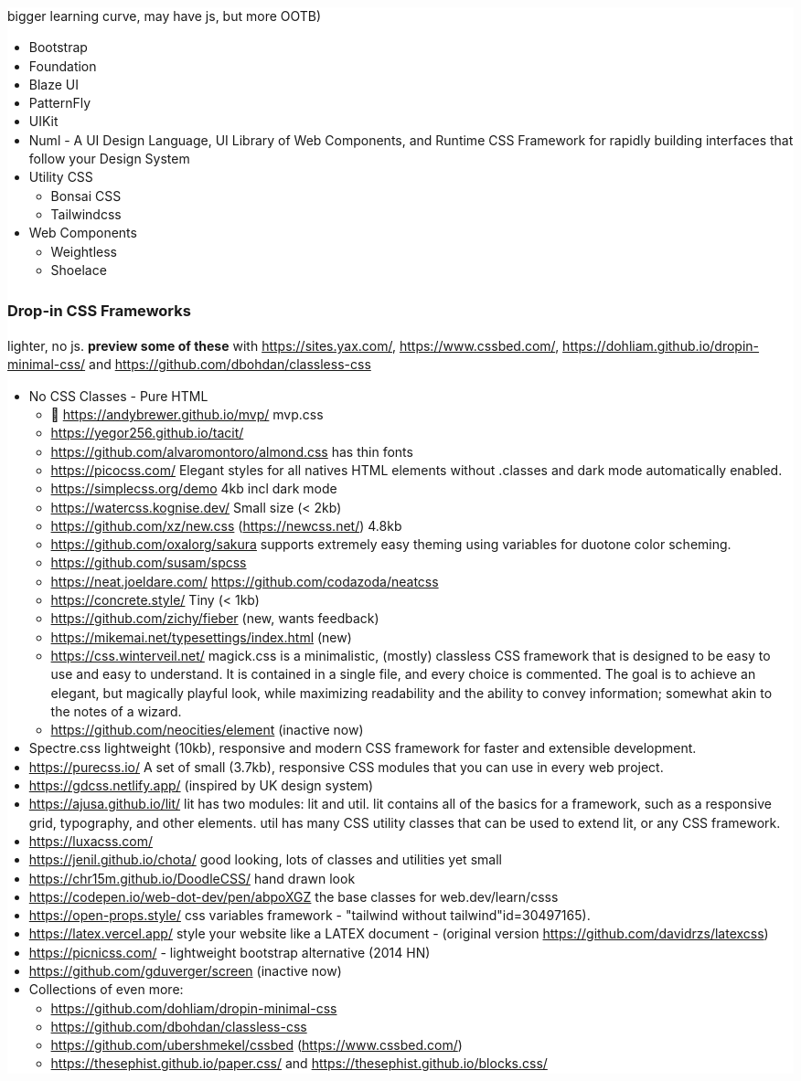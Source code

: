 bigger learning curve, may have js, but more OOTB)

-   Bootstrap
-   Foundation
-   Blaze UI
-   PatternFly
-   UIKit
-   Numl - A UI Design Language, UI Library of Web Components, and Runtime CSS Framework for rapidly building interfaces that follow your Design System
-   Utility CSS
    -   Bonsai CSS
    -   Tailwindcss
-   Web Components
    -   Weightless
    -   Shoelace

### Drop-in CSS Frameworks

lighter, no js. **preview some of these** with https://sites.yax.com/, https://www.cssbed.com/, https://dohliam.github.io/dropin-minimal-css/ and https://github.com/dbohdan/classless-css

-   No CSS Classes - Pure HTML
    -   🌟 https://andybrewer.github.io/mvp/ mvp.css
    -   https://yegor256.github.io/tacit/
    -   https://github.com/alvaromontoro/almond.css has thin fonts
    -   https://picocss.com/ Elegant styles for all natives HTML elements without .classes and dark mode automatically enabled.
    -   https://simplecss.org/demo 4kb incl dark mode
    -   https://watercss.kognise.dev/ Small size (< 2kb)
    -   https://github.com/xz/new.css (https://newcss.net/) 4.8kb
    -   https://github.com/oxalorg/sakura supports extremely easy theming using variables for duotone color scheming.
    -   https://github.com/susam/spcss
    -   https://neat.joeldare.com/ https://github.com/codazoda/neatcss
    -   https://concrete.style/ Tiny (< 1kb)
    -   https://github.com/zichy/fieber (new, wants feedback)
    -   https://mikemai.net/typesettings/index.html (new)
    -   https://css.winterveil.net/ magick.css is a minimalistic, (mostly) classless CSS framework that is designed to be easy to use and easy to understand. It is contained in a single file, and every choice is commented. The goal is to achieve an elegant, but magically playful look, while maximizing readability and the ability to convey information; somewhat akin to the notes of a wizard.
    -   https://github.com/neocities/element (inactive now)
-   Spectre.css lightweight (10kb), responsive and modern CSS framework for faster and extensible development.
-   https://purecss.io/ A set of small (3.7kb), responsive CSS modules that you can use in every web project.
-   https://gdcss.netlify.app/ (inspired by UK design system)
-   https://ajusa.github.io/lit/ lit has two modules: lit and util. lit contains all of the basics for a framework, such as a responsive grid, typography, and other elements. util has many CSS utility classes that can be used to extend lit, or any CSS framework.
-   https://luxacss.com/
-   https://jenil.github.io/chota/ good looking, lots of classes and utilities yet small
-   https://chr15m.github.io/DoodleCSS/ hand drawn look
-   https://codepen.io/web-dot-dev/pen/abpoXGZ the base classes for web.dev/learn/csss
-   https://open-props.style/ css variables framework - "tailwind without tailwind"id=30497165).
-   https://latex.vercel.app/ style your website like a LATEX document - (original version https://github.com/davidrzs/latexcss)
-   https://picnicss.com/ - lightweight bootstrap alternative (2014 HN)
-   https://github.com/gduverger/screen (inactive now)
-   Collections of even more:
    -   https://github.com/dohliam/dropin-minimal-css
    -   https://github.com/dbohdan/classless-css
    -   https://github.com/ubershmekel/cssbed (https://www.cssbed.com/)
    -   https://thesephist.github.io/paper.css/ and https://thesephist.github.io/blocks.css/
